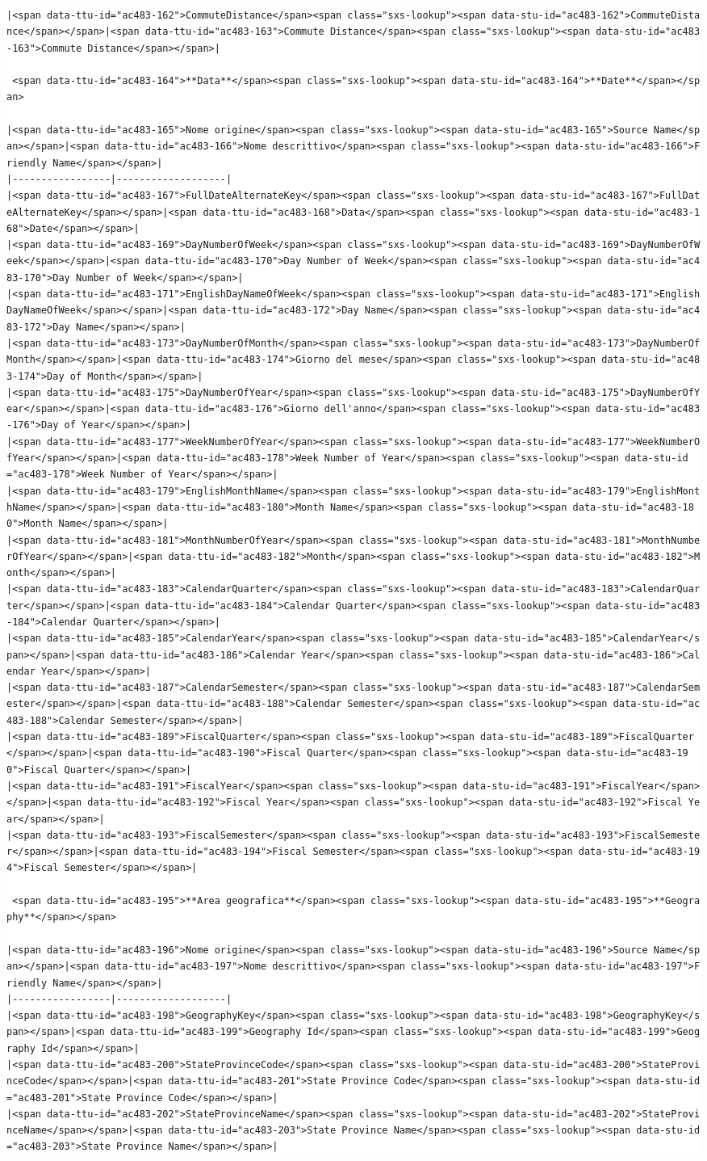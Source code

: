     |<span data-ttu-id="ac483-162">CommuteDistance</span><span class="sxs-lookup"><span data-stu-id="ac483-162">CommuteDistance</span></span>|<span data-ttu-id="ac483-163">Commute Distance</span><span class="sxs-lookup"><span data-stu-id="ac483-163">Commute Distance</span></span>|  
  
     <span data-ttu-id="ac483-164">**Data**</span><span class="sxs-lookup"><span data-stu-id="ac483-164">**Date**</span></span>  
  
    |<span data-ttu-id="ac483-165">Nome origine</span><span class="sxs-lookup"><span data-stu-id="ac483-165">Source Name</span></span>|<span data-ttu-id="ac483-166">Nome descrittivo</span><span class="sxs-lookup"><span data-stu-id="ac483-166">Friendly Name</span></span>|  
    |-----------------|-------------------|  
    |<span data-ttu-id="ac483-167">FullDateAlternateKey</span><span class="sxs-lookup"><span data-stu-id="ac483-167">FullDateAlternateKey</span></span>|<span data-ttu-id="ac483-168">Data</span><span class="sxs-lookup"><span data-stu-id="ac483-168">Date</span></span>|  
    |<span data-ttu-id="ac483-169">DayNumberOfWeek</span><span class="sxs-lookup"><span data-stu-id="ac483-169">DayNumberOfWeek</span></span>|<span data-ttu-id="ac483-170">Day Number of Week</span><span class="sxs-lookup"><span data-stu-id="ac483-170">Day Number of Week</span></span>|  
    |<span data-ttu-id="ac483-171">EnglishDayNameOfWeek</span><span class="sxs-lookup"><span data-stu-id="ac483-171">EnglishDayNameOfWeek</span></span>|<span data-ttu-id="ac483-172">Day Name</span><span class="sxs-lookup"><span data-stu-id="ac483-172">Day Name</span></span>|  
    |<span data-ttu-id="ac483-173">DayNumberOfMonth</span><span class="sxs-lookup"><span data-stu-id="ac483-173">DayNumberOfMonth</span></span>|<span data-ttu-id="ac483-174">Giorno del mese</span><span class="sxs-lookup"><span data-stu-id="ac483-174">Day of Month</span></span>|  
    |<span data-ttu-id="ac483-175">DayNumberOfYear</span><span class="sxs-lookup"><span data-stu-id="ac483-175">DayNumberOfYear</span></span>|<span data-ttu-id="ac483-176">Giorno dell'anno</span><span class="sxs-lookup"><span data-stu-id="ac483-176">Day of Year</span></span>|  
    |<span data-ttu-id="ac483-177">WeekNumberOfYear</span><span class="sxs-lookup"><span data-stu-id="ac483-177">WeekNumberOfYear</span></span>|<span data-ttu-id="ac483-178">Week Number of Year</span><span class="sxs-lookup"><span data-stu-id="ac483-178">Week Number of Year</span></span>|  
    |<span data-ttu-id="ac483-179">EnglishMonthName</span><span class="sxs-lookup"><span data-stu-id="ac483-179">EnglishMonthName</span></span>|<span data-ttu-id="ac483-180">Month Name</span><span class="sxs-lookup"><span data-stu-id="ac483-180">Month Name</span></span>|  
    |<span data-ttu-id="ac483-181">MonthNumberOfYear</span><span class="sxs-lookup"><span data-stu-id="ac483-181">MonthNumberOfYear</span></span>|<span data-ttu-id="ac483-182">Month</span><span class="sxs-lookup"><span data-stu-id="ac483-182">Month</span></span>|  
    |<span data-ttu-id="ac483-183">CalendarQuarter</span><span class="sxs-lookup"><span data-stu-id="ac483-183">CalendarQuarter</span></span>|<span data-ttu-id="ac483-184">Calendar Quarter</span><span class="sxs-lookup"><span data-stu-id="ac483-184">Calendar Quarter</span></span>|  
    |<span data-ttu-id="ac483-185">CalendarYear</span><span class="sxs-lookup"><span data-stu-id="ac483-185">CalendarYear</span></span>|<span data-ttu-id="ac483-186">Calendar Year</span><span class="sxs-lookup"><span data-stu-id="ac483-186">Calendar Year</span></span>|  
    |<span data-ttu-id="ac483-187">CalendarSemester</span><span class="sxs-lookup"><span data-stu-id="ac483-187">CalendarSemester</span></span>|<span data-ttu-id="ac483-188">Calendar Semester</span><span class="sxs-lookup"><span data-stu-id="ac483-188">Calendar Semester</span></span>|  
    |<span data-ttu-id="ac483-189">FiscalQuarter</span><span class="sxs-lookup"><span data-stu-id="ac483-189">FiscalQuarter</span></span>|<span data-ttu-id="ac483-190">Fiscal Quarter</span><span class="sxs-lookup"><span data-stu-id="ac483-190">Fiscal Quarter</span></span>|  
    |<span data-ttu-id="ac483-191">FiscalYear</span><span class="sxs-lookup"><span data-stu-id="ac483-191">FiscalYear</span></span>|<span data-ttu-id="ac483-192">Fiscal Year</span><span class="sxs-lookup"><span data-stu-id="ac483-192">Fiscal Year</span></span>|  
    |<span data-ttu-id="ac483-193">FiscalSemester</span><span class="sxs-lookup"><span data-stu-id="ac483-193">FiscalSemester</span></span>|<span data-ttu-id="ac483-194">Fiscal Semester</span><span class="sxs-lookup"><span data-stu-id="ac483-194">Fiscal Semester</span></span>|  
  
     <span data-ttu-id="ac483-195">**Area geografica**</span><span class="sxs-lookup"><span data-stu-id="ac483-195">**Geography**</span></span>  
  
    |<span data-ttu-id="ac483-196">Nome origine</span><span class="sxs-lookup"><span data-stu-id="ac483-196">Source Name</span></span>|<span data-ttu-id="ac483-197">Nome descrittivo</span><span class="sxs-lookup"><span data-stu-id="ac483-197">Friendly Name</span></span>|  
    |-----------------|-------------------|  
    |<span data-ttu-id="ac483-198">GeographyKey</span><span class="sxs-lookup"><span data-stu-id="ac483-198">GeographyKey</span></span>|<span data-ttu-id="ac483-199">Geography Id</span><span class="sxs-lookup"><span data-stu-id="ac483-199">Geography Id</span></span>|  
    |<span data-ttu-id="ac483-200">StateProvinceCode</span><span class="sxs-lookup"><span data-stu-id="ac483-200">StateProvinceCode</span></span>|<span data-ttu-id="ac483-201">State Province Code</span><span class="sxs-lookup"><span data-stu-id="ac483-201">State Province Code</span></span>|  
    |<span data-ttu-id="ac483-202">StateProvinceName</span><span class="sxs-lookup"><span data-stu-id="ac483-202">StateProvinceName</span></span>|<span data-ttu-id="ac483-203">State Province Name</span><span class="sxs-lookup"><span data-stu-id="ac483-203">State Province Name</span></span>|  